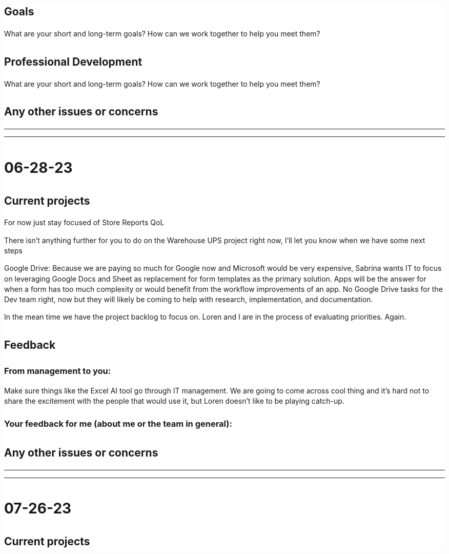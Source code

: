 ## Goals

What are your short and long-term goals? How can we work together to help you meet them?

  

## Professional Development

What are your short and long-term goals? How can we work together to help you meet them?

  

## Any other issues or concerns

---
---
# 06-28-23
## Current projects

For now just stay focused of Store Reports QoL

There isn’t anything further for you to do on the Warehouse UPS project right now, I’ll let you know when we have some next steps

Google Drive: Because we are paying so much for Google now and Microsoft would be very expensive, Sabrina wants IT to focus on leveraging Google Docs and Sheet as replacement for form templates as the primary solution. Apps will be the answer for when a form has too much complexity or would benefit from the workflow improvements of an app. No Google Drive tasks for the Dev team right, now but they will likely be coming to help with research, implementation, and documentation.

In the mean time we have the project backlog to focus on. Loren and I are in the process of evaluating priorities. Again.

  

## Feedback

### From management to you:

Make sure things like the Excel AI tool go through IT management. We are going to come across cool thing and it’s hard not to share the excitement with the people that would use it, but Loren doesn’t like to be playing catch-up.

### Your feedback for me (about me or the team in general):

  

## Any other issues or concerns

---
---
# 07-26-23
## Current projects
